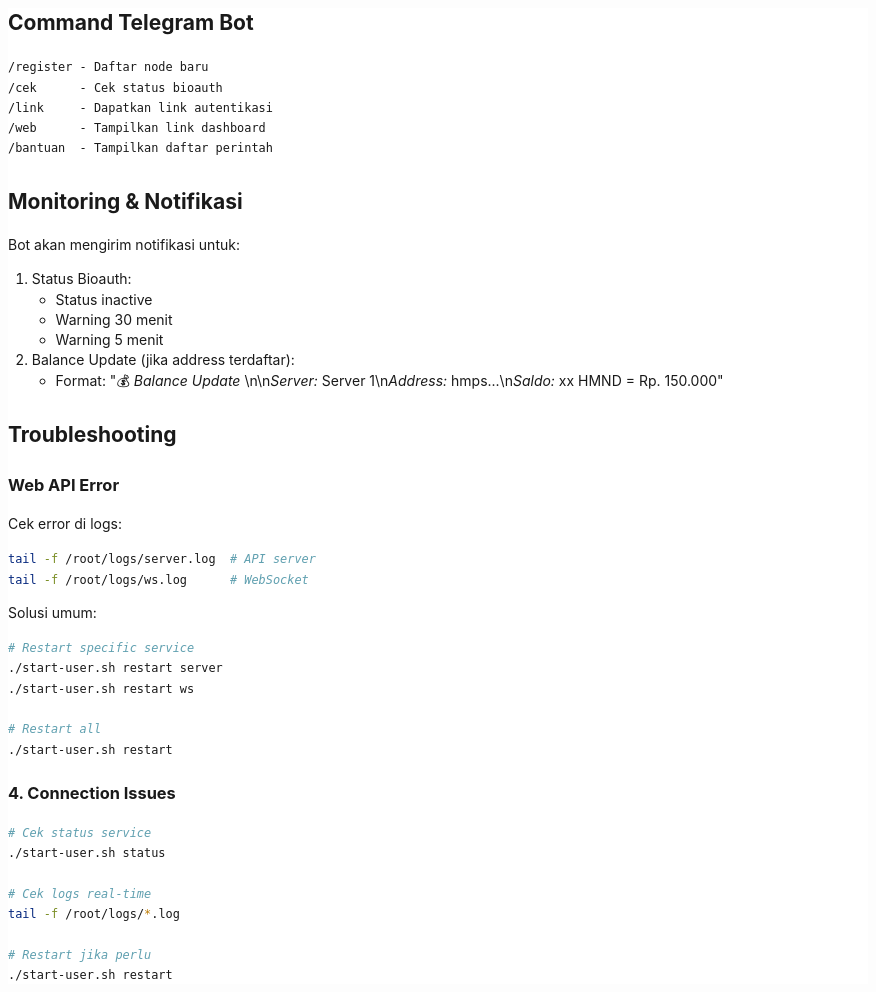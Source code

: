 ## Command Telegram Bot

```
/register - Daftar node baru
/cek      - Cek status bioauth
/link     - Dapatkan link autentikasi
/web      - Tampilkan link dashboard
/bantuan  - Tampilkan daftar perintah
```

## Monitoring & Notifikasi

Bot akan mengirim notifikasi untuk:

1. Status Bioauth:
   - Status inactive
   - Warning 30 menit
   - Warning 5 menit
2. Balance Update (jika address terdaftar):
   - Format: "💰 _Balance Update_ \n\n*Server:* Server 1\n*Address:* hmps...\n*Saldo:* xx HMND = Rp. 150.000"

## Troubleshooting

### Web API Error

Cek error di logs:

```bash
tail -f /root/logs/server.log  # API server
tail -f /root/logs/ws.log      # WebSocket
```

Solusi umum:

```bash
# Restart specific service
./start-user.sh restart server
./start-user.sh restart ws

# Restart all
./start-user.sh restart
```

### 4. Connection Issues

```bash
# Cek status service
./start-user.sh status

# Cek logs real-time
tail -f /root/logs/*.log

# Restart jika perlu
./start-user.sh restart
```

